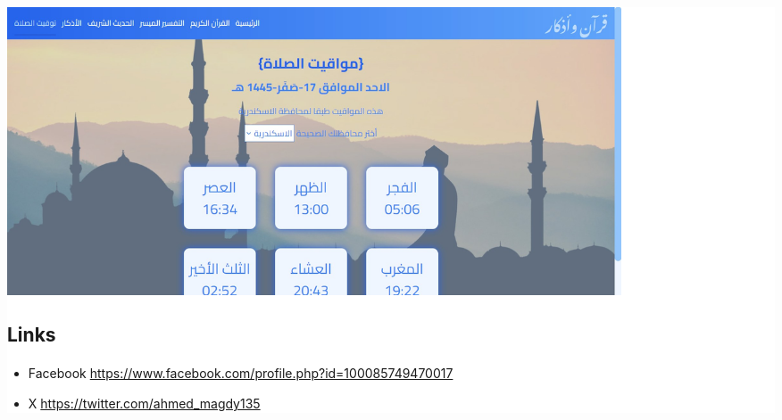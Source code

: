 <img align="center" width="80%" marginRight="auto" marginLeft="auto" src="./src/assets/pray-timing-old.jpg">

## Links

- Facebook
  https://www.facebook.com/profile.php?id=100085749470017

- X
  https://twitter.com/ahmed_magdy135
